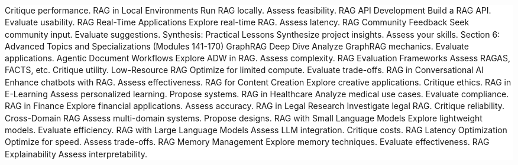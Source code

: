 Critique performance.
RAG in Local Environments
Run RAG locally.
Assess feasibility.
RAG API Development
Build a RAG API.
Evaluate usability.
RAG Real-Time Applications
Explore real-time RAG.
Assess latency.
RAG Community Feedback
Seek community input.
Evaluate suggestions.
Synthesis: Practical Lessons
Synthesize project insights.
Assess your skills.
Section 6: Advanced Topics and Specializations (Modules 141-170)
GraphRAG Deep Dive
Analyze GraphRAG mechanics.
Evaluate applications.
Agentic Document Workflows
Explore ADW in RAG.
Assess complexity.
RAG Evaluation Frameworks
Assess RAGAS, FACTS, etc.
Critique utility.
Low-Resource RAG
Optimize for limited compute.
Evaluate trade-offs.
RAG in Conversational AI
Enhance chatbots with RAG.
Assess effectiveness.
RAG for Content Creation
Explore creative applications.
Critique ethics.
RAG in E-Learning
Assess personalized learning.
Propose systems.
RAG in Healthcare
Analyze medical use cases.
Evaluate compliance.
RAG in Finance
Explore financial applications.
Assess accuracy.
RAG in Legal Research
Investigate legal RAG.
Critique reliability.
Cross-Domain RAG
Assess multi-domain systems.
Propose designs.
RAG with Small Language Models
Explore lightweight models.
Evaluate efficiency.
RAG with Large Language Models
Assess LLM integration.
Critique costs.
RAG Latency Optimization
Optimize for speed.
Assess trade-offs.
RAG Memory Management
Explore memory techniques.
Evaluate effectiveness.
RAG Explainability
Assess interpretability.